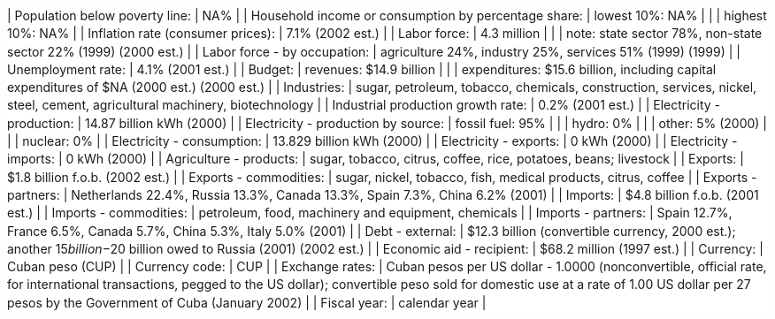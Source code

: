 | Population below poverty line: | NA% |
| Household income or consumption by percentage share: | lowest 10%: NA% |
| | highest 10%: NA% |
| Inflation rate (consumer prices): | 7.1% (2002 est.) |
| Labor force: | 4.3 million |
| | note: state sector 78%, non-state sector 22% (1999) (2000 est.) |
| Labor force - by occupation: | agriculture 24%, industry 25%, services 51% (1999) (1999) |
| Unemployment rate: | 4.1% (2001 est.) |
| Budget: | revenues: $14.9 billion |
| | expenditures: $15.6 billion, including capital expenditures of $NA (2000 est.) (2000 est.) |
| Industries: | sugar, petroleum, tobacco, chemicals, construction, services, nickel, steel, cement, agricultural machinery, biotechnology |
| Industrial production growth rate: | 0.2% (2001 est.) |
| Electricity - production: | 14.87 billion kWh (2000) |
| Electricity - production by source: | fossil fuel: 95% |
| | hydro: 0% |
| | other: 5% (2000) |
| | nuclear: 0% |
| Electricity - consumption: | 13.829 billion kWh (2000) |
| Electricity - exports: | 0 kWh (2000) |
| Electricity - imports: | 0 kWh (2000) |
| Agriculture - products: | sugar, tobacco, citrus, coffee, rice, potatoes, beans; livestock |
| Exports: | $1.8 billion f.o.b. (2002 est.) |
| Exports - commodities: | sugar, nickel, tobacco, fish, medical products, citrus, coffee |
| Exports - partners: | Netherlands 22.4%, Russia 13.3%, Canada 13.3%, Spain 7.3%, China 6.2% (2001) |
| Imports: | $4.8 billion f.o.b. (2001 est.) |
| Imports - commodities: | petroleum, food, machinery and equipment, chemicals |
| Imports - partners: | Spain 12.7%, France 6.5%, Canada 5.7%, China 5.3%, Italy 5.0% (2001) |
| Debt - external: | $12.3 billion (convertible currency, 2000 est.); another $15 billion -$20 billion owed to Russia (2001) (2002 est.) |
| Economic aid - recipient: | $68.2 million (1997 est.) |
| Currency: | Cuban peso (CUP) |
| Currency code: | CUP |
| Exchange rates: | Cuban pesos per US dollar - 1.0000 (nonconvertible, official rate, for international transactions, pegged to the US dollar); convertible peso sold for domestic use at a rate of 1.00 US dollar per 27 pesos by the Government of Cuba (January 2002) |
| Fiscal year: | calendar year |
